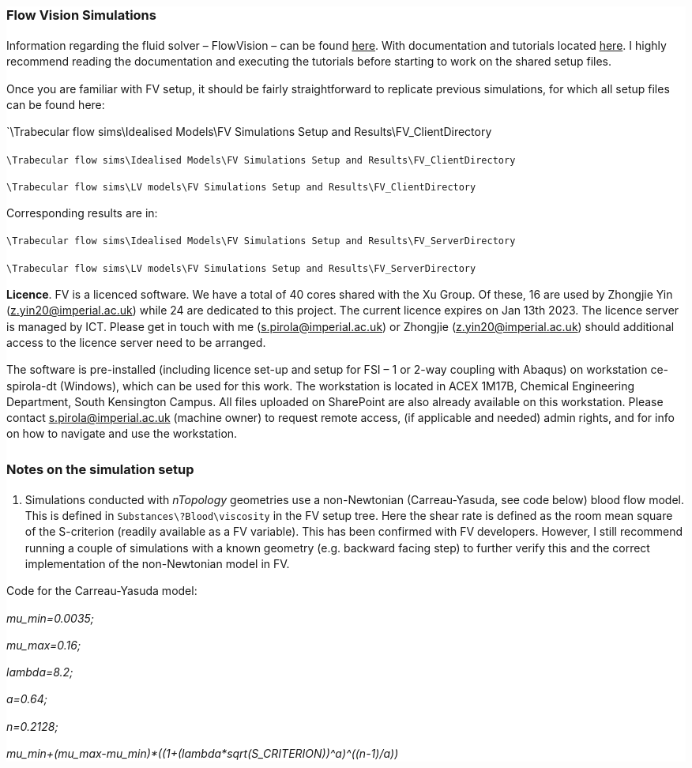### Flow Vision Simulations

Information regarding the fluid solver – FlowVision – can be found [here](https://flowvisioncfd.com/en/). With documentation and tutorials located [here](https://flowvisioncfd.com/en/support-page-en/blog-en). I highly recommend reading the documentation and executing the tutorials before starting to work on the shared setup files.

Once you are familiar with FV setup, it should be fairly straightforward to replicate previous simulations, for which all setup files can be found here:

`\Trabecular flow sims\Idealised Models\FV Simulations Setup and Results\FV_ClientDirectory

`\Trabecular flow sims\Idealised Models\FV Simulations Setup and Results\FV_ClientDirectory`

`\Trabecular flow sims\LV models\FV Simulations Setup and Results\FV_ClientDirectory`

Corresponding results are in:

`\Trabecular flow sims\Idealised Models\FV Simulations Setup and Results\FV_ServerDirectory`

`\Trabecular flow sims\LV models\FV Simulations Setup and Results\FV_ServerDirectory`

**Licence**. FV is a licenced software. We have a total of 40 cores shared with the Xu Group. Of these, 16 are used by Zhongjie Yin ([z.yin20@imperial.ac.uk](mailto:z.yin20@imperial.ac.uk)) while 24 are dedicated to this project. The current licence expires on Jan 13th 2023. The licence server is managed by ICT. Please get in touch with me ([s.pirola@imperial.ac.uk](mailto:s.pirola@imperial.ac.uk)) or Zhongjie ([z.yin20@imperial.ac.uk](mailto:z.yin20@imperial.ac.uk)) should additional access to the licence server need to be arranged.

The software is pre-installed (including licence set-up and setup for FSI – 1 or 2-way coupling with Abaqus) on workstation ce-spirola-dt (Windows), which can be used for this work. The workstation is located in ACEX 1M17B, Chemical Engineering Department, South Kensington Campus. All files uploaded on SharePoint are also already available on this workstation. Please contact [s.pirola@imperial.ac.uk](mailto:s.pirola@imperial.ac.uk) (machine owner) to request remote access, (if applicable and needed) admin rights, and for info on how to navigate and use the workstation.

### Notes on the simulation setup

1. Simulations conducted with *nTopology* geometries use a non-Newtonian (Carreau-Yasuda, see code below) blood flow model. This is defined in `Substances\?Blood\viscosity` in the FV setup tree. Here the shear rate is defined as the room mean square of the S-criterion (readily available as a FV variable). This has been confirmed with FV developers. However, I still recommend running a couple of simulations with a known geometry (e.g. backward facing step) to further verify this and the correct implementation of the non-Newtonian model in FV.

Code for the Carreau-Yasuda model:

_mu\_min=0.0035;_

_mu\_max=0.16;_

_lambda=8.2;_

_a=0.64;_

_n=0.2128;_

_mu\_min+(mu\_max-mu\_min)\*((1+(lambda\*sqrt(S\_CRITERION))^a)^((n-1)/a))_
